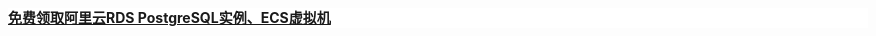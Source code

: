   
  
  
  
  
  
  
  
#### [免费领取阿里云RDS PostgreSQL实例、ECS虚拟机](https://www.aliyun.com/database/postgresqlactivity "57258f76c37864c6e6d23383d05714ea")
  
